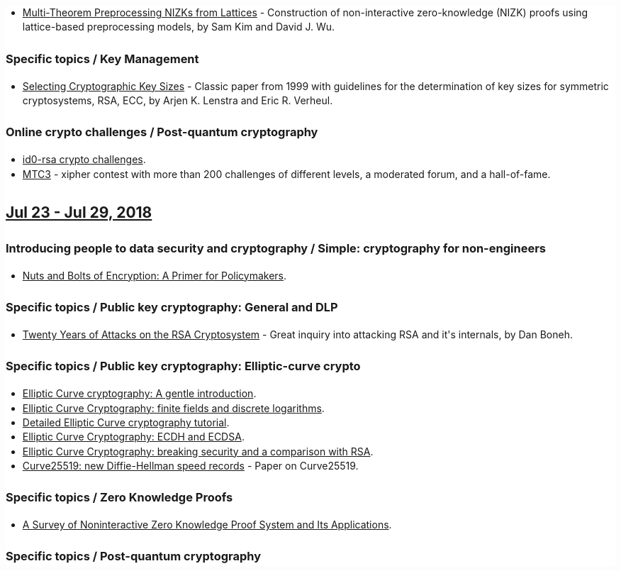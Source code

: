 *   [Multi-Theorem Preprocessing NIZKs from Lattices](https://link.springer.com/chapter/10.1007%2F978-3-319-96881-0_25) - Construction of non-interactive zero-knowledge (NIZK) proofs using lattice-based preprocessing models, by Sam Kim and David J. Wu.

### Specific topics / Key Management

*   [Selecting Cryptographic Key Sizes](https://link.springer.com/content/pdf/10.1007/s00145-001-0009-4.pdf) - Classic paper from 1999 with guidelines for the determination of key sizes for symmetric cryptosystems, RSA, ECC, by Arjen K. Lenstra and Eric R. Verheul.

### Online crypto challenges / Post-quantum cryptography

*   [id0-rsa crypto challenges](https://id0-rsa.pub/).
*   [MTC3](https://www.mysterytwisterc3.org/en/) - xipher contest with more than 200 challenges of different levels, a moderated forum, and a hall-of-fame.

## [Jul 23 - Jul 29, 2018](/content/2018/30/README.md)

### Introducing people to data security and cryptography / Simple: cryptography for non-engineers

*   [Nuts and Bolts of Encryption: A Primer for Policymakers](https://www.cs.princeton.edu/\~felten/encryption_primer.pdf).

### Specific topics / Public key cryptography: General and DLP

*   [Twenty Years of Attacks on the RSA Cryptosystem](http://crypto.stanford.edu/\~dabo/pubs/papers/RSA-survey.pdf) - Great inquiry into attacking RSA and it's internals, by Dan Boneh.

### Specific topics / Public key cryptography: Elliptic-curve crypto

*   [Elliptic Curve cryptography: A gentle introduction](http://andrea.corbellini.name/2015/05/17/elliptic-curve-cryptography-a-gentle-introduction/).
*   [Elliptic Curve Cryptography: finite fields and discrete logarithms](http://andrea.corbellini.name/2015/05/23/elliptic-curve-cryptography-finite-fields-and-discrete-logarithms/).
*   [Detailed Elliptic Curve cryptography tutorial](https://www.johannes-bauer.com/compsci/ecc/).
*   [Elliptic Curve Cryptography: ECDH and ECDSA](http://andrea.corbellini.name/2015/05/30/elliptic-curve-cryptography-ecdh-and-ecdsa/).
*   [Elliptic Curve Cryptography: breaking security and a comparison with RSA](http://andrea.corbellini.name/2015/06/08/elliptic-curve-cryptography-breaking-security-and-a-comparison-with-rsa/).
*   [Curve25519: new Diffie-Hellman speed records](https://cr.yp.to/ecdh/curve25519-20060209.pdf) - Paper on Curve25519.

### Specific topics / Zero Knowledge Proofs

*   [A Survey of Noninteractive Zero Knowledge Proof System and Its Applications](https://www.hindawi.com/journals/tswj/2014/560484/).

### Specific topics / Post-quantum cryptography
